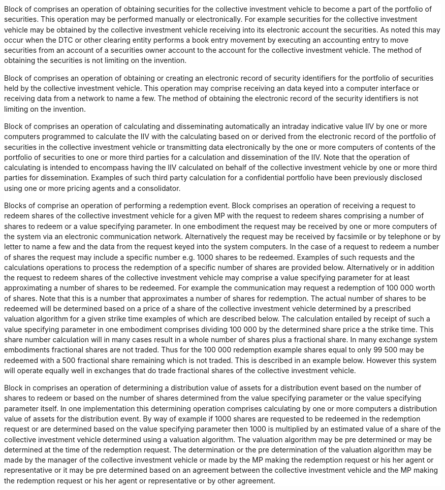 Block of comprises an operation of obtaining securities for the collective investment vehicle to become a part of the portfolio of securities. This operation may be performed manually or electronically. For example securities for the collective investment vehicle may be obtained by the collective investment vehicle receiving into its electronic account the securities. As noted this may occur when the DTC or other clearing entity performs a book entry movement by executing an accounting entry to move securities from an account of a securities owner account to the account for the collective investment vehicle. The method of obtaining the securities is not limiting on the invention.

Block of comprises an operation of obtaining or creating an electronic record of security identifiers for the portfolio of securities held by the collective investment vehicle. This operation may comprise receiving an data keyed into a computer interface or receiving data from a network to name a few. The method of obtaining the electronic record of the security identifiers is not limiting on the invention.

Block of comprises an operation of calculating and disseminating automatically an intraday indicative value IIV by one or more computers programmed to calculate the IIV with the calculating based on or derived from the electronic record of the portfolio of securities in the collective investment vehicle or transmitting data electronically by the one or more computers of contents of the portfolio of securities to one or more third parties for a calculation and dissemination of the IIV. Note that the operation of calculating is intended to encompass having the IIV calculated on behalf of the collective investment vehicle by one or more third parties for dissemination. Examples of such third party calculation for a confidential portfolio have been previously disclosed using one or more pricing agents and a consolidator.

Blocks of comprise an operation of performing a redemption event. Block comprises an operation of receiving a request to redeem shares of the collective investment vehicle for a given MP with the request to redeem shares comprising a number of shares to redeem or a value specifying parameter. In one embodiment the request may be received by one or more computers of the system via an electronic communication network. Alternatively the request may be received by facsimile or by telephone or by letter to name a few and the data from the request keyed into the system computers. In the case of a request to redeem a number of shares the request may include a specific number e.g. 1000 shares to be redeemed. Examples of such requests and the calculations operations to process the redemption of a specific number of shares are provided below. Alternatively or in addition the request to redeem shares of the collective investment vehicle may comprise a value specifying parameter for at least approximating a number of shares to be redeemed. For example the communication may request a redemption of 100 000 worth of shares. Note that this is a number that approximates a number of shares for redemption. The actual number of shares to be redeemed will be determined based on a price of a share of the collective investment vehicle determined by a prescribed valuation algorithm for a given strike time examples of which are described below. The calculation entailed by receipt of such a value specifying parameter in one embodiment comprises dividing 100 000 by the determined share price a the strike time. This share number calculation will in many cases result in a whole number of shares plus a fractional share. In many exchange system embodiments fractional shares are not traded. Thus for the 100 000 redemption example shares equal to only 99 500 may be redeemed with a 500 fractional share remaining which is not traded. This is described in an example below. However this system will operate equally well in exchanges that do trade fractional shares of the collective investment vehicle.

Block in comprises an operation of determining a distribution value of assets for a distribution event based on the number of shares to redeem or based on the number of shares determined from the value specifying parameter or the value specifying parameter itself. In one implementation this determining operation comprises calculating by one or more computers a distribution value of assets for the distribution event. By way of example if 1000 shares are requested to be redeemed in the redemption request or are determined based on the value specifying parameter then 1000 is multiplied by an estimated value of a share of the collective investment vehicle determined using a valuation algorithm. The valuation algorithm may be pre determined or may be determined at the time of the redemption request. The determination or the pre determination of the valuation algorithm may be made by the manager of the collective investment vehicle or made by the MP making the redemption request or his her agent or representative or it may be pre determined based on an agreement between the collective investment vehicle and the MP making the redemption request or his her agent or representative or by other agreement.
